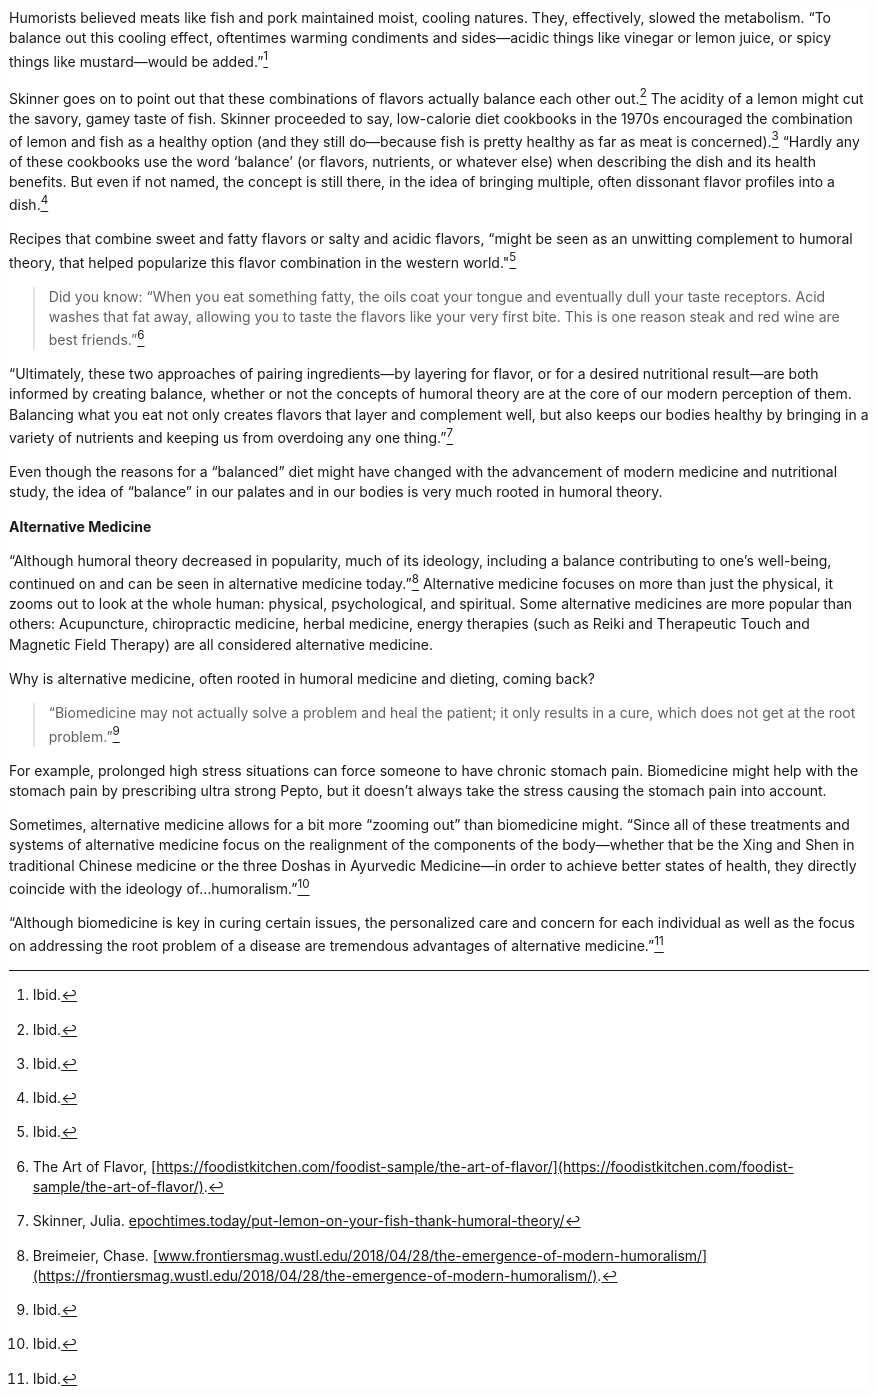 Humorists believed meats like fish and pork maintained moist, cooling natures. They, effectively, slowed the metabolism. “To balance out this cooling effect, oftentimes warming condiments and sides—acidic things like vinegar or lemon juice, or spicy things like mustard—would be added.”[^44]

Skinner goes on to point out that these combinations of flavors actually balance each other out.[^45] The acidity of a lemon might cut the savory, gamey taste of fish. Skinner proceeded to say, low-calorie diet cookbooks in the 1970s encouraged the combination of lemon and fish as a healthy option (and they still do—because fish is pretty healthy as far as meat is concerned).[^46]  “Hardly any of these cookbooks use the word ‘balance’ (or flavors, nutrients, or whatever else) when describing the dish and its health benefits. But even if not named, the concept is still there, in the idea of bringing multiple, often dissonant flavor profiles into a dish.[^47]

Recipes that combine sweet and fatty flavors or salty and acidic flavors, “might be seen as an unwitting complement to humoral theory, that helped popularize this flavor combination in the western world."[^48]

> Did you know: “When you eat something fatty, the oils coat your tongue and eventually dull your taste receptors. Acid washes that fat away, allowing you to taste the flavors like your very first bite. This is one reason steak and red wine are best friends.”[^49]

“Ultimately, these two approaches of pairing ingredients—by layering for flavor, or for a desired nutritional result—are both informed by creating balance, whether or not the concepts of humoral theory are at the core of our modern perception of them. Balancing what you eat not only creates flavors that layer and complement well, but also keeps our bodies healthy by bringing in a variety of nutrients and keeping us from overdoing any one thing.”[^50]

Even though the reasons for a “balanced” diet might have changed with the advancement of modern medicine and nutritional study, the idea of “balance” in our palates and in our bodies is very much rooted in humoral theory.

**Alternative Medicine**

“Although humoral theory decreased in popularity, much of its ideology, including a balance contributing to one’s well-being, continued on and can be seen in alternative medicine today.”[^51] Alternative medicine focuses on more than just the physical, it zooms out to look at the whole human: physical, psychological, and spiritual. Some alternative medicines are more popular than others: Acupuncture, chiropractic medicine, herbal medicine, energy therapies (such as Reiki and Therapeutic Touch and Magnetic Field Therapy) are all considered alternative medicine. 

Why is alternative medicine, often rooted in humoral medicine and dieting, coming back? 

> “Biomedicine may not actually solve a problem and heal the patient; it only results in a cure, which does not get at the root problem.”[^52] 

For example, prolonged high stress situations can force someone to have chronic stomach pain. Biomedicine might help with the stomach pain by prescribing ultra strong Pepto, but it doesn’t always take the stress causing the stomach pain into account. 

Sometimes, alternative medicine allows for a bit more “zooming out” than biomedicine might. “Since all of these treatments and systems of alternative medicine focus on the realignment of the components of the body—whether that be the Xing and Shen in traditional Chinese medicine or the three Doshas in Ayurvedic Medicine—in order to achieve better states of health, they directly coincide with the ideology of…humoralism.”[^53]

“Although biomedicine is key in curing certain issues, the personalized care and concern for each individual as well as the focus on addressing the root problem of a disease are tremendous advantages of alternative medicine.”[^54] 


[^1]:	Jouanna, Jacques. “Dietetics in Hippocratic Medicine: Definition, Main Problems, Discussion.” Greek Medicine from Hippocrates to Galen, 2012, pp. 137–153., doi:10.1163/9789004232549_009. 
[^2]:	Ibid.
[^3]:	Albala, Ken. Eating Right in the Renaissance. University of California Press, 2010.
[^4]:	Ibid.
[^5]:	“Emotions and Disease: The Balance of Passions.” U.S. National Library of Medicine, National Institutes of Health, 3 Nov. 2011, [www.nlm.nih.gov/exhibition/emotions/balance.html](https://www.nlm.nih.gov/exhibition/emotions/balance.html). 
[^6]:	Albala.
[^7]:	Breimeier, Chase. “The Emergence of Modern Humoralism.” Frontiers, Washington University Review of Health, 28 Apr. 2018, [www.frontiersmag.wustl.edu/2018/04/28/the-emergence-of-modern-humoralism/](https://frontiersmag.wustl.edu/2018/04/28/the-emergence-of-modern-humoralism/). 
[^8]:	Ibid.
[^9]:	Do you know the etymology of the word “hysteria” or “hysterical”? During the 16th Century up until all too recently, hysteria was believed to be a “neurotic condition” found only in women brought on by the dysfunction of the uterus. In Latin, “hystericus” literally means “of the womb”. They also believed women could have something called “floating womb”. Hey, to all the old white men who came up with all this sexist bullshit: Fuck you, and the privileged as fuck horse you rode in on. Don't even ask me about the invention of the chainsaw. 
[^10]:	You should check out what the Egyptians were studying. That shit is was closer to modern medicine than anyone is willing to admit. 
[^11]:	Hajar, Rachel. “The Air of History (Part II) Medicine in the Middle Ages.” Heart Views : the Official Journal of the Gulf Heart Association, Medknow Publications &amp; Media Pvt Ltd, Oct. 2012, [www.ncbi.nlm.nih.gov/pmc/articles/PMC3573364/](https://www.ncbi.nlm.nih.gov/pmc/articles/PMC3573364/). 
[^12]:	Ibid.
[^13]:	Ibid.
[^14]:	“Preserving The Intellectual Heritage--Preface • CLIR.” CLIR, 7 Feb. 2017, [www.clir.org/pubs/reports/bellagio/bellag1/](https://www.clir.org/pubs/reports/bellagio/bellag1/). 
[^15]:	Harris, Michael. A History of Libraries in the Western World. 4th ed., The Scarecrow Press, 1999. 
[^16]:	I will say here that there’s a lot more nuance to this. If you’re a historian, don’t @ me, bro. I know I’ve skipped a lot. I know a lot of the points I’ve made could be argued for or against. I’m just trying to write a semi-entertaining, hopefully, educational, article for people trying to understand the foundation of diets that have stupid rules like, “Don’t eat anything white.” Mmk? Mmk.
[^17]:	Though I will admit, Catholicism still had a bit of a say over scientific study. Just ask Galileo how much fun his 9 years of house arrest were. What? too soon?
[^18]:	Albala.
[^19]:	Ibid.
[^20]:	Ibid.
[^21]:	Albala.
[^22]:	Galen would cut into his patients right behind the ears to treat vertigo and headache. He additionally believed letting blood flow out through an incision in the temporal arteries could treat eye conditions. Not at all accurate, but hey, at least their heads didn’t hurt anymore? Yikes.
[^23]:	“John Hunter—one of the forefathers of modern surgery—described various other uses for bloodletting, including in the treatment of smallpox or gonorrhea.” In which he would AFFIX LEACHES TO HIS PATIENT’S TESTICLES.
[^24]:	Ibid.
[^25]:	Sorry in advance for the nightmares.
[^26]:	Ibid.
[^27]:	Ibid.
[^28]:	Ibid.
[^29]:	Greenstone, Gerry. “The History of Bloodletting.” BC Medical Journal, vol. 52, no. 1, Jan. 2010, pp. 12–14., [https://bcmj.org/premise/history-bloodletting](https://bcmj.org/premise/history-bloodletting). 
[^30]:	Cohut, Maria. [www.medicalnewstoday.com/articles/bloodletting-why-doctors-used-to-bleed-their-patients-for-health#People-were-bled-at-their-own-request](https://www.medicalnewstoday.com/articles/bloodletting-why-doctors-used-to-bleed-their-patients-for-health#People-were-bled-at-their-own-request). 
[^31]:	Blood transfusions were made into a viable therapy my Austrian physician Karl Landsteiner in 1909—landing him a Nobel Prize in 1930.
[^32]:	Ibid.
[^33]:	“Emotions and Disease: The Balance of Passions.” U.S. National Library of Medicine, National Institutes of Health, 3 Nov. 2011, [www.nlm.nih.gov/exhibition/emotions/balance.html](https://www.nlm.nih.gov/exhibition/emotions/balance.html). 
[^34]:	Skinner, Julia. “Put Lemon On Your Fish? Thank Humoral Theory.” The Epoch Times (Singapore), 7 Aug. 2019, [epochtimes.today/put-lemon-on-your-fish-thank-humoral-theory/](https://epochtimes.today/put-lemon-on-your-fish-thank-humoral-theory/). 
[^35]:	Albala.
[^36]:	Skinner, Julia. [epochtimes.today/put-lemon-on-your-fish-thank-humoral-theory/](https://epochtimes.today/put-lemon-on-your-fish-thank-humoral-theory/)
[^37]:	Albala.
[^38]:	Ibid.
[^39]:	Ibid.
[^40]:	Ibid.
[^41]:	Skinner, Julia. [epochtimes.today/put-lemon-on-your-fish-thank-humoral-theory/](https://epochtimes.today/put-lemon-on-your-fish-thank-humoral-theory/)
[^42]:	Mmmm, cookies….
[^43]:	Skinner, Julia. [epochtimes.today/put-lemon-on-your-fish-thank-humoral-theory/](https://epochtimes.today/put-lemon-on-your-fish-thank-humoral-theory/)
[^44]:	Ibid.
[^45]:	Ibid.
[^46]:	Ibid.
[^47]:	Ibid.
[^48]:	Ibid.
[^49]:	The Art of Flavor, [https://foodistkitchen.com/foodist-sample/the-art-of-flavor/](https://foodistkitchen.com/foodist-sample/the-art-of-flavor/).
[^50]:	Skinner, Julia. [epochtimes.today/put-lemon-on-your-fish-thank-humoral-theory/](https://epochtimes.today/put-lemon-on-your-fish-thank-humoral-theory/)
[^51]:	Breimeier, Chase. [www.frontiersmag.wustl.edu/2018/04/28/the-emergence-of-modern-humoralism/](https://frontiersmag.wustl.edu/2018/04/28/the-emergence-of-modern-humoralism/). 
[^52]:	Ibid.
[^53]:	Ibid.
[^54]:	Ibid.
[^55]:	Jaiswal, Yogini S, and Leonard L Williams. “A Glimpse of Ayurveda - The Forgotten History and Principles of Indian Traditional Medicine.” Journal of Traditional and Complementary Medicine, Elsevier, 28 Feb. 2016, [www.ncbi.nlm.nih.gov/pmc/articles/PMC5198827/](https://www.ncbi.nlm.nih.gov/pmc/articles/PMC5198827/). 
[^56]:	Breimeier, Chase. [www.frontiersmag.wustl.edu/2018/04/28/the-emergence-of-modern-humoralism/](https://frontiersmag.wustl.edu/2018/04/28/the-emergence-of-modern-humoralism/). 
[^57]:	Link, Rachael. “What Is the Ayurvedic Diet? Benefits, Downsides, and More.” Healthline, 31 July 2019, [www.healthline.com/nutrition/ayurvedic-diet#the-diet](https://www.healthline.com/nutrition/ayurvedic-diet#the-diet). 
[^58]:	Ibid.
[^59]:	Jaiswal, Yogini S, and Leonard L Williams.[www.ncbi.nlm.nih.gov/pmc/articles/PMC5198827/](https://www.ncbi.nlm.nih.gov/pmc/articles/PMC5198827/). 
[^60]:	I wrote a term paper on Egyptian Ophthalmology in graduate school. Crazy fascinating.